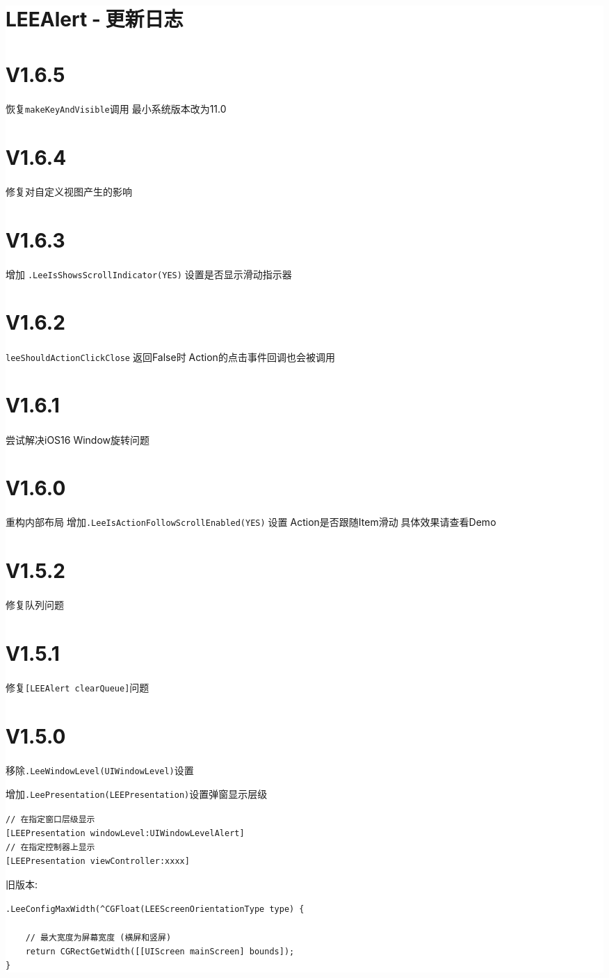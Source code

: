 
# LEEAlert - 更新日志

V1.6.5
==============
恢复`makeKeyAndVisible`调用
最小系统版本改为11.0

V1.6.4
==============
修复对自定义视图产生的影响

V1.6.3
==============
增加 `.LeeIsShowsScrollIndicator(YES)` 设置是否显示滑动指示器

V1.6.2
==============
`leeShouldActionClickClose` 返回False时 Action的点击事件回调也会被调用

V1.6.1
==============
尝试解决iOS16 Window旋转问题

V1.6.0
==============
重构内部布局
增加`.LeeIsActionFollowScrollEnabled(YES)` 设置 Action是否跟随Item滑动 
具体效果请查看Demo


V1.5.2
==============
修复队列问题


V1.5.1
==============
修复`[LEEAlert clearQueue]`问题


V1.5.0
==============
移除`.LeeWindowLevel(UIWindowLevel)`设置

增加`.LeePresentation(LEEPresentation)`设置弹窗显示层级

```
// 在指定窗口层级显示
[LEEPresentation windowLevel:UIWindowLevelAlert]
// 在指定控制器上显示
[LEEPresentation viewController:xxxx]
```

旧版本:

```
.LeeConfigMaxWidth(^CGFloat(LEEScreenOrientationType type) {

    // 最大宽度为屏幕宽度 (横屏和竖屏)
    return CGRectGetWidth([[UIScreen mainScreen] bounds]);
}
```
